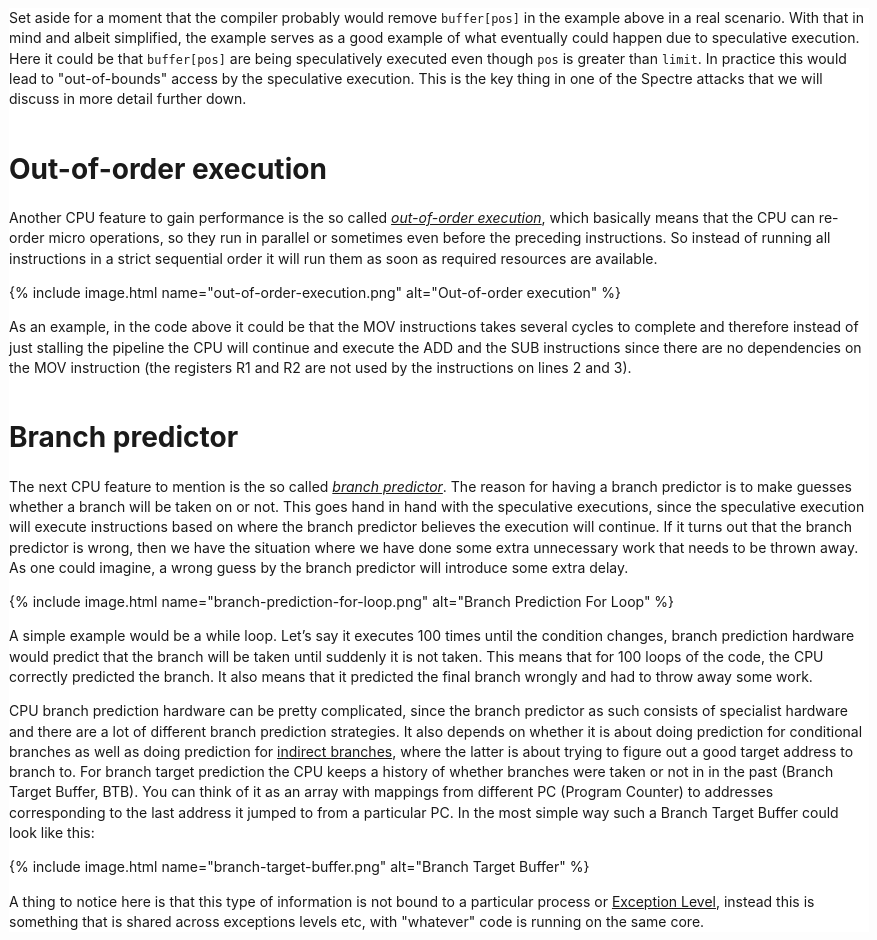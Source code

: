 Set aside for a moment that the compiler probably would remove `buffer[pos]` in the example above in a real scenario. With that in mind and albeit simplified, the example serves as a good example of what eventually could happen due to speculative execution.  Here it could be that `buffer[pos]` are being speculatively executed even though `pos` is greater than `limit`. In practice this would lead to "out-of-bounds" access by the speculative execution. This is the key thing in one of the Spectre attacks that we will discuss in more detail further down.

# Out-of-order execution

Another CPU feature to gain performance is the so called [*out-of-order execution*](https://en.wikipedia.org/wiki/Out-of-order_execution), which basically means that the CPU can re-order micro operations, so they run in parallel or sometimes even before the preceding instructions. So instead of running all instructions in a strict sequential order it will run them as soon as required resources are available.

{% include image.html name="out-of-order-execution.png" alt="Out-of-order execution" %}

As an example, in the code above it could be that the MOV instructions takes several cycles to complete and therefore instead of just stalling the pipeline the CPU will continue and execute the ADD and the SUB instructions since there are no dependencies on the MOV instruction (the registers R1 and R2 are not used by the instructions on lines 2 and 3).

# Branch predictor

The next CPU feature to mention is the so called [*branch predictor*](https://en.wikipedia.org/wiki/Branch_predictor). The reason for having a branch predictor is to make guesses whether a branch will be taken on or not. This goes hand in hand with the speculative executions, since the speculative execution will execute instructions based on where the branch predictor believes the execution will continue.  If it turns out that the branch predictor is wrong, then we have the situation where we have done some extra unnecessary work that needs to be thrown away. As one could imagine, a wrong guess by the branch predictor will introduce some extra delay. 

{% include image.html name="branch-prediction-for-loop.png" alt="Branch Prediction For Loop" %}

A simple example would be a while loop.  Let’s say it executes 100 times until the condition changes, branch prediction hardware would predict that the branch will be taken until suddenly it is not taken.  This means that for 100 loops of the code, the CPU correctly predicted the branch.  It also means that it predicted the final branch wrongly and had to throw away some work.

CPU branch prediction hardware can be pretty complicated, since the branch predictor as such consists of specialist hardware and there are a lot of different branch prediction strategies. It also depends on whether it is about doing prediction for conditional branches as well as doing prediction for [indirect branches](https://en.wikipedia.org/wiki/Indirect_branch),  where the latter is about trying to figure out a good target address to branch to. For branch target prediction the CPU keeps a history of whether branches were taken or not in in the past (Branch Target Buffer, BTB). You can think of it as an array with mappings from different PC (Program Counter) to addresses corresponding to the last address it jumped to from a particular PC. In the most simple way such a Branch Target Buffer could look like this:

{% include image.html name="branch-target-buffer.png" alt="Branch Target Buffer" %}

A thing to notice here is that this type of information is not bound to a particular process or [Exception Level](http://infocenter.arm.com/help/index.jsp?topic=/com.arm.doc.ddi0488d/CHDHJIJG.html), instead this is something that is shared across exceptions levels etc, with "whatever" code is running on the same core.
